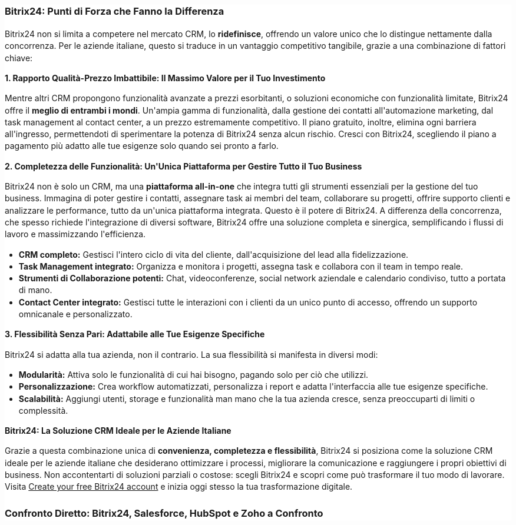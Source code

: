### Bitrix24: Punti di Forza che Fanno la Differenza

Bitrix24 non si limita a competere nel mercato CRM, lo **ridefinisce**, offrendo un valore unico che lo distingue nettamente dalla concorrenza.  Per le aziende italiane,  questo si traduce in un vantaggio competitivo tangibile,  grazie a una combinazione di fattori chiave:

**1. Rapporto Qualità-Prezzo Imbattibile:  Il Massimo Valore per il Tuo Investimento**

Mentre altri CRM propongono funzionalità avanzate a prezzi esorbitanti, o soluzioni economiche con funzionalità limitate, Bitrix24 offre il **meglio di entrambi i mondi**.  Un'ampia gamma di funzionalità,  dalla gestione dei contatti all'automazione marketing,  dal task management al contact center,  a un prezzo estremamente competitivo.  Il piano gratuito,  inoltre,  elimina ogni barriera all'ingresso, permettendoti di sperimentare la potenza di Bitrix24 senza alcun rischio.  Cresci con Bitrix24,  scegliendo il piano a pagamento più adatto alle tue esigenze solo quando sei pronto a farlo.

**2. Completezza delle Funzionalità: Un'Unica Piattaforma per Gestire Tutto il Tuo Business**

Bitrix24 non è solo un CRM, ma una **piattaforma all-in-one** che integra tutti gli strumenti essenziali per la gestione del tuo business.  Immagina di poter gestire i contatti, assegnare task ai membri del team, collaborare su progetti,  offrire supporto clienti e analizzare le performance,  tutto da un'unica piattaforma integrata.  Questo è il potere di Bitrix24.  A differenza della concorrenza, che spesso richiede l'integrazione di diversi software,  Bitrix24 offre una soluzione completa e sinergica,  semplificando i flussi di lavoro e massimizzando l'efficienza.

* **CRM completo:**  Gestisci l'intero ciclo di vita del cliente,  dall'acquisizione del lead alla fidelizzazione.
* **Task Management integrato:**  Organizza e monitora i progetti,  assegna task e collabora con il team in tempo reale.
* **Strumenti di Collaborazione potenti:**  Chat, videoconferenze, social network aziendale e calendario condiviso,  tutto a portata di mano.
* **Contact Center integrato:**  Gestisci tutte le interazioni con i clienti da un unico punto di accesso,  offrendo un supporto omnicanale e personalizzato.

**3. Flessibilità Senza Pari: Adattabile alle Tue Esigenze Specifiche**

Bitrix24 si adatta alla tua azienda, non il contrario. La sua flessibilità si manifesta in diversi modi:

* **Modularità:**  Attiva solo le funzionalità di cui hai bisogno,  pagando solo per ciò che utilizzi.
* **Personalizzazione:**  Crea workflow automatizzati,  personalizza i report e adatta l'interfaccia alle tue esigenze specifiche.
* **Scalabilità:**  Aggiungi utenti, storage e funzionalità man mano che la tua azienda cresce,  senza preoccuparti di limiti o complessità.

**Bitrix24: La Soluzione CRM Ideale per le Aziende Italiane**

Grazie a questa combinazione unica di **convenienza, completezza e flessibilità**,  Bitrix24 si posiziona come la soluzione CRM ideale per le aziende italiane che desiderano ottimizzare i processi, migliorare la comunicazione e raggiungere i propri obiettivi di business.  Non accontentarti di soluzioni parziali o costose:  scegli Bitrix24 e scopri come può trasformare il tuo modo di lavorare. Visita <a href="https://www.bitrix24.com/create.php?p=25482205&p1=6.IlCRMidealeperlatuaazienda%3AGuidaallasceltapassopasso" rel="noindex nofollow">Create your free Bitrix24 account</a> e inizia oggi stesso la tua trasformazione digitale.

### Confronto Diretto: Bitrix24, Salesforce, HubSpot e Zoho a Confronto
